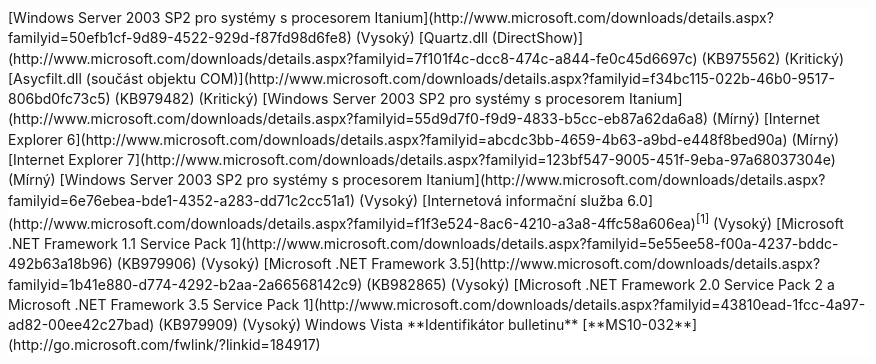 <td style="border:1px solid black;">
[Windows Server 2003 SP2 pro systémy s procesorem Itanium](http://www.microsoft.com/downloads/details.aspx?familyid=50efb1cf-9d89-4522-929d-f87fd98d6fe8)  
(Vysoký)
</td>
<td style="border:1px solid black;">
[Quartz.dll (DirectShow)](http://www.microsoft.com/downloads/details.aspx?familyid=7f101f4c-dcc8-474c-a844-fe0c45d6697c)  
(KB975562)  
(Kritický)  
[Asycfilt.dll (součást objektu COM)](http://www.microsoft.com/downloads/details.aspx?familyid=f34bc115-022b-46b0-9517-806bd0fc73c5)  
(KB979482)  
(Kritický)
</td>
<td style="border:1px solid black;">
[Windows Server 2003 SP2 pro systémy s procesorem Itanium](http://www.microsoft.com/downloads/details.aspx?familyid=55d9d7f0-f9d9-4833-b5cc-eb87a62da6a8)  
(Mírný)
</td>
<td style="border:1px solid black;">
[Internet Explorer 6](http://www.microsoft.com/downloads/details.aspx?familyid=abcdc3bb-4659-4b63-a9bd-e448f8bed90a)  
(Mírný)  
[Internet Explorer 7](http://www.microsoft.com/downloads/details.aspx?familyid=123bf547-9005-451f-9eba-97a68037304e)  
(Mírný)
</td>
<td style="border:1px solid black;">
[Windows Server 2003 SP2 pro systémy s procesorem Itanium](http://www.microsoft.com/downloads/details.aspx?familyid=6e76ebea-bde1-4352-a283-dd71c2cc51a1)  
(Vysoký)
</td>
<td style="border:1px solid black;">
[Internetová informační služba 6.0](http://www.microsoft.com/downloads/details.aspx?familyid=f1f3e524-8ac6-4210-a3a8-4ffc58a606ea)<sup>[1]</sup>
(Vysoký)
</td>
<td style="border:1px solid black;">
[Microsoft .NET Framework 1.1 Service Pack 1](http://www.microsoft.com/downloads/details.aspx?familyid=5e55ee58-f00a-4237-bddc-492b63a18b96)  
(KB979906)  
(Vysoký)  
[Microsoft .NET Framework 3.5](http://www.microsoft.com/downloads/details.aspx?familyid=1b41e880-d774-4292-b2aa-2a66568142c9)  
(KB982865)  
(Vysoký)  
[Microsoft .NET Framework 2.0 Service Pack 2 a Microsoft .NET Framework 3.5 Service Pack 1](http://www.microsoft.com/downloads/details.aspx?familyid=43810ead-1fcc-4a97-ad82-00ee42c27bad)  
(KB979909)  
(Vysoký)
</td>
</tr>
<tr>
<th colspan="8">
Windows Vista
</th>
</tr>
<tr>
<td style="border:1px solid black;">
**Identifikátor bulletinu**
</td>
<td style="border:1px solid black;">
[**MS10-032**](http://go.microsoft.com/fwlink/?linkid=184917)